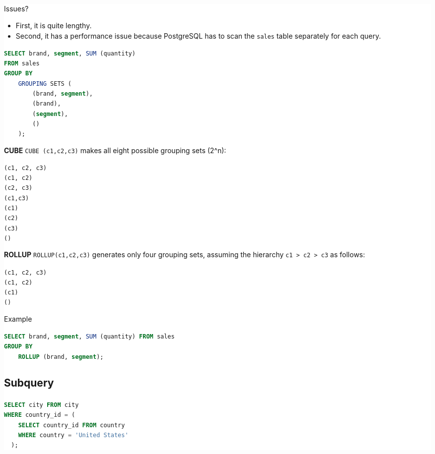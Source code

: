 Issues?
- First, it is quite lengthy.
- Second, it has a performance issue because PostgreSQL has to scan the `sales` table separately for each query.

```sql
SELECT brand, segment, SUM (quantity)
FROM sales
GROUP BY
    GROUPING SETS (
        (brand, segment),
        (brand),
        (segment),
        ()
    );
```

**CUBE**
`CUBE (c1,c2,c3)` makes all eight possible grouping sets (2^n):
```sql
(c1, c2, c3)
(c1, c2)
(c2, c3)
(c1,c3)
(c1)
(c2)
(c3)
()
```

**ROLLUP**
`ROLLUP(c1,c2,c3)` generates only four grouping sets, assuming the hierarchy `c1 > c2 > c3` as follows:
```sql
(c1, c2, c3)
(c1, c2)
(c1)
()
```

Example
```sql
SELECT brand, segment, SUM (quantity) FROM sales
GROUP BY
    ROLLUP (brand, segment);
```



## Subquery

```sql
SELECT city FROM city
WHERE country_id = (
    SELECT country_id FROM country
    WHERE country = 'United States'
  );
```
